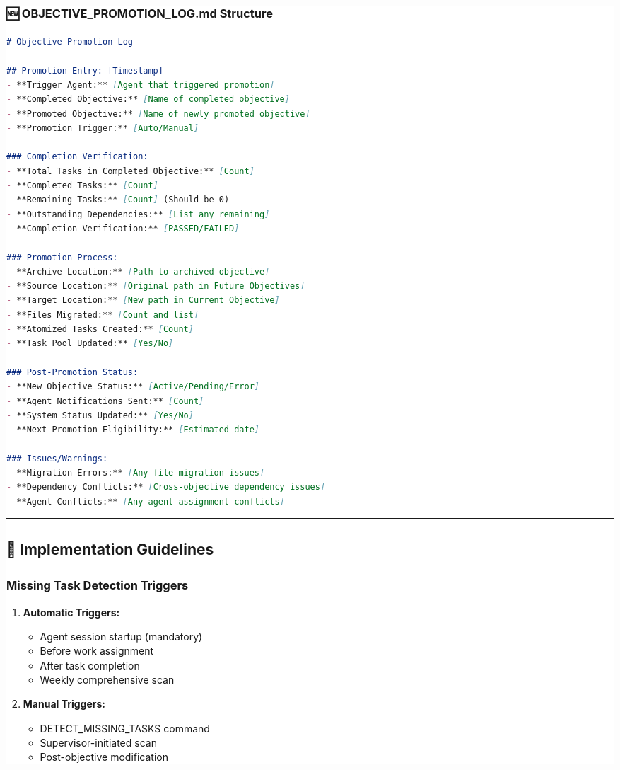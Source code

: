 ### 🆕 OBJECTIVE_PROMOTION_LOG.md Structure
```markdown
# Objective Promotion Log

## Promotion Entry: [Timestamp]
- **Trigger Agent:** [Agent that triggered promotion]
- **Completed Objective:** [Name of completed objective]
- **Promoted Objective:** [Name of newly promoted objective]
- **Promotion Trigger:** [Auto/Manual]

### Completion Verification:
- **Total Tasks in Completed Objective:** [Count]
- **Completed Tasks:** [Count]
- **Remaining Tasks:** [Count] (Should be 0)
- **Outstanding Dependencies:** [List any remaining]
- **Completion Verification:** [PASSED/FAILED]

### Promotion Process:
- **Archive Location:** [Path to archived objective]
- **Source Location:** [Original path in Future Objectives]
- **Target Location:** [New path in Current Objective]
- **Files Migrated:** [Count and list]
- **Atomized Tasks Created:** [Count]
- **Task Pool Updated:** [Yes/No]

### Post-Promotion Status:
- **New Objective Status:** [Active/Pending/Error]
- **Agent Notifications Sent:** [Count]
- **System Status Updated:** [Yes/No]
- **Next Promotion Eligibility:** [Estimated date]

### Issues/Warnings:
- **Migration Errors:** [Any file migration issues]
- **Dependency Conflicts:** [Cross-objective dependency issues]
- **Agent Conflicts:** [Any agent assignment conflicts]
```

---

## 🔧 **Implementation Guidelines**

### Missing Task Detection Triggers
1. **Automatic Triggers:**
   - Agent session startup (mandatory)
   - Before work assignment
   - After task completion
   - Weekly comprehensive scan

2. **Manual Triggers:**
   - DETECT_MISSING_TASKS command
   - Supervisor-initiated scan
   - Post-objective modification
